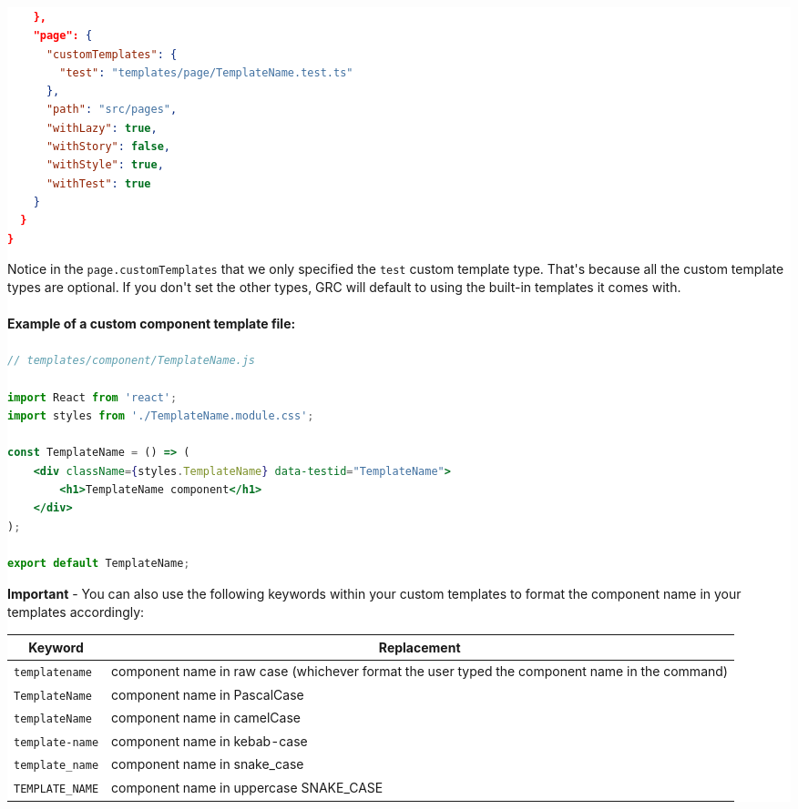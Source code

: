 ```json
    },
    "page": {
      "customTemplates": {
        "test": "templates/page/TemplateName.test.ts"
      },
      "path": "src/pages",
      "withLazy": true,
      "withStory": false,
      "withStyle": true,
      "withTest": true
    }
  }
}
```

Notice in the `page.customTemplates` that we only specified the `test` custom template type. That's because all the
custom template types are optional. If you don't set the other types, GRC will default to using the built-in templates
it comes with.

#### Example of a custom component template file:

```jsx
// templates/component/TemplateName.js

import React from 'react';
import styles from './TemplateName.module.css';

const TemplateName = () => (
    <div className={styles.TemplateName} data-testid="TemplateName">
        <h1>TemplateName component</h1>
    </div>
);

export default TemplateName;
```

**Important** - You can also use the following keywords within your custom templates to format the component name in
your templates accordingly:

| Keyword         | Replacement                                                                                    |
| --------------- | ---------------------------------------------------------------------------------------------- |
| `templatename`  | component name in raw case (whichever format the user typed the component name in the command) |
| `TemplateName`  | component name in PascalCase                                                                   |
| `templateName`  | component name in camelCase                                                                    |
| `template-name` | component name in kebab-case                                                                   |
| `template_name` | component name in snake_case                                                                   |
| `TEMPLATE_NAME` | component name in uppercase SNAKE_CASE                                                         |
